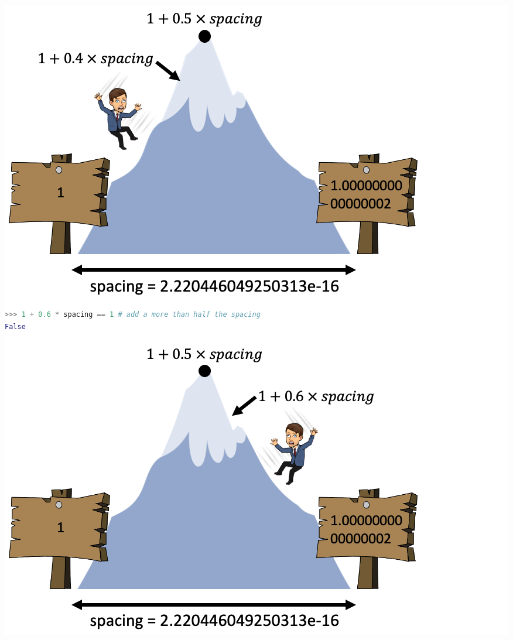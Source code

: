 ![](fall_left.png)


```python
>>> 1 + 0.6 * spacing == 1 # add a more than half the spacing
False
```

![](fall_right.png)
